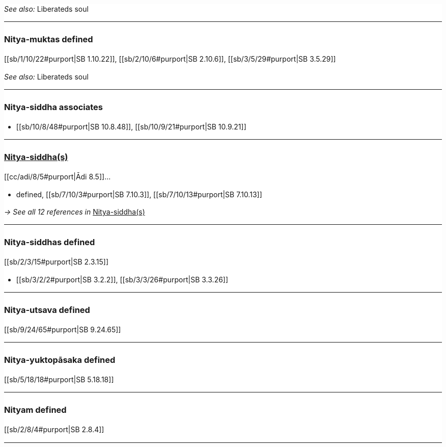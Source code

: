 
*See also:* Liberateds soul

---

### Nitya-muktas defined

[[sb/1/10/22#purport|SB 1.10.22]], [[sb/2/10/6#purport|SB 2.10.6]], [[sb/3/5/29#purport|SB 3.5.29]]


*See also:* Liberateds soul

---

### Nitya-siddha associates

* [[sb/10/8/48#purport|SB 10.8.48]], [[sb/10/9/21#purport|SB 10.9.21]]

---

### [Nitya-siddha(s)](../entries/nitya-siddha.md)

[[cc/adi/8/5#purport|Ādi 8.5]]...

* defined, [[sb/7/10/3#purport|SB 7.10.3]], [[sb/7/10/13#purport|SB 7.10.13]]

*→ See all 12 references in* [Nitya-siddha(s)](../entries/nitya-siddha.md)

---

### Nitya-siddhas defined

[[sb/2/3/15#purport|SB 2.3.15]]

* [[sb/3/2/2#purport|SB 3.2.2]], [[sb/3/3/26#purport|SB 3.3.26]]

---

### Nitya-utsava defined

[[sb/9/24/65#purport|SB 9.24.65]]


---

### Nitya-yuktopāsaka defined

[[sb/5/18/18#purport|SB 5.18.18]]


---

### Nityam defined

[[sb/2/8/4#purport|SB 2.8.4]]


---

